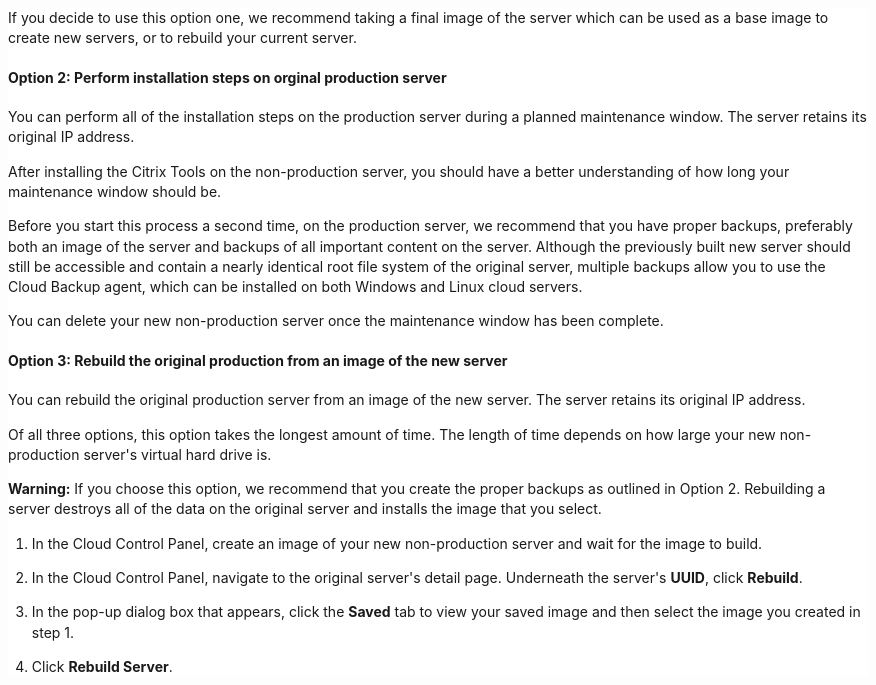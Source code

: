 If you decide to use this option one, we recommend taking a final image of the
server which can be used as a base image to create new servers, or to rebuild
your current server.

#### Option 2: Perform installation steps on orginal production server

You can perform all of the installation steps on the production server during a
planned maintenance window. The server retains its original IP address.

After installing the Citrix Tools on the non-production server, you should have
a better understanding of how long your maintenance window should be.

Before you start this process a second time, on the production server, we
recommend that you have proper backups, preferably both an image of the server
and backups of all important content on the server. Although the previously built
new server should still be accessible and contain a nearly identical root file
system of the original server, multiple backups allow you to use the Cloud Backup
agent, which can be installed on both Windows and Linux cloud servers.

You can delete your new non-production server once the maintenance window has
been complete.

#### Option 3: Rebuild the original production from an image of the new server

You can rebuild the original production server from an image of the new server.
The server retains its original IP address.

Of all three options, this option takes the longest amount of time. The length
of time depends on how large your new non-production server's virtual hard drive is.

**Warning:** If you choose this option, we recommend that you create the proper
backups as outlined in Option 2. Rebuilding a server destroys all of the data on
the original server and installs the image that you select.

1. In the Cloud Control Panel, create an image of your new non-production server
and wait for the image to build.

2. In the Cloud Control Panel, navigate to the original server's detail page.
Underneath the server's **UUID**, click **Rebuild**.

3. In the pop-up dialog box that appears, click the **Saved** tab to view your
saved image and then select the image you created in step 1.

4. Click **Rebuild Server**.
